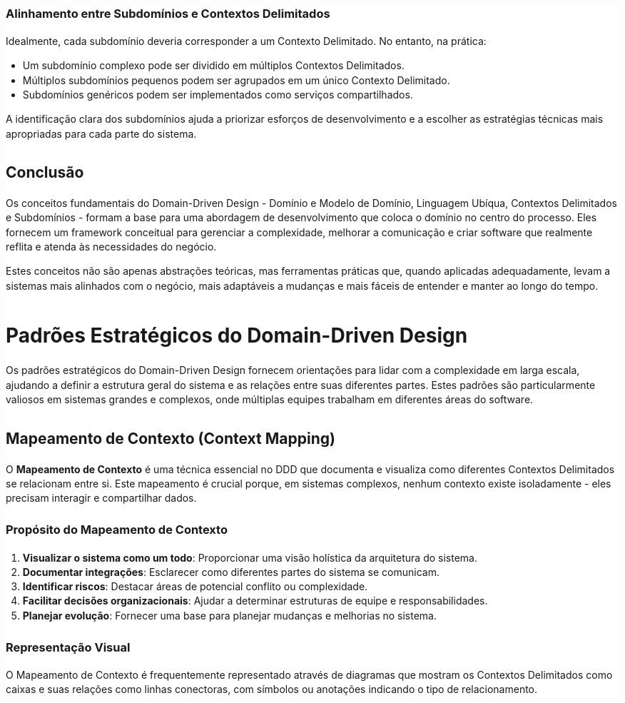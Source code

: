 ### Alinhamento entre Subdomínios e Contextos Delimitados

Idealmente, cada subdomínio deveria corresponder a um Contexto Delimitado. No entanto, na prática:

- Um subdomínio complexo pode ser dividido em múltiplos Contextos Delimitados.
- Múltiplos subdomínios pequenos podem ser agrupados em um único Contexto Delimitado.
- Subdomínios genéricos podem ser implementados como serviços compartilhados.

A identificação clara dos subdomínios ajuda a priorizar esforços de desenvolvimento e a escolher as estratégias técnicas mais apropriadas para cada parte do sistema.

## Conclusão

Os conceitos fundamentais do Domain-Driven Design - Domínio e Modelo de Domínio, Linguagem Ubíqua, Contextos Delimitados e Subdomínios - formam a base para uma abordagem de desenvolvimento que coloca o domínio no centro do processo. Eles fornecem um framework conceitual para gerenciar a complexidade, melhorar a comunicação e criar software que realmente reflita e atenda às necessidades do negócio.

Estes conceitos não são apenas abstrações teóricas, mas ferramentas práticas que, quando aplicadas adequadamente, levam a sistemas mais alinhados com o negócio, mais adaptáveis a mudanças e mais fáceis de entender e manter ao longo do tempo.
# Padrões Estratégicos do Domain-Driven Design

Os padrões estratégicos do Domain-Driven Design fornecem orientações para lidar com a complexidade em larga escala, ajudando a definir a estrutura geral do sistema e as relações entre suas diferentes partes. Estes padrões são particularmente valiosos em sistemas grandes e complexos, onde múltiplas equipes trabalham em diferentes áreas do software.

## Mapeamento de Contexto (Context Mapping)

O **Mapeamento de Contexto** é uma técnica essencial no DDD que documenta e visualiza como diferentes Contextos Delimitados se relacionam entre si. Este mapeamento é crucial porque, em sistemas complexos, nenhum contexto existe isoladamente - eles precisam interagir e compartilhar dados.

### Propósito do Mapeamento de Contexto

1. **Visualizar o sistema como um todo**: Proporcionar uma visão holística da arquitetura do sistema.
2. **Documentar integrações**: Esclarecer como diferentes partes do sistema se comunicam.
3. **Identificar riscos**: Destacar áreas de potencial conflito ou complexidade.
4. **Facilitar decisões organizacionais**: Ajudar a determinar estruturas de equipe e responsabilidades.
5. **Planejar evolução**: Fornecer uma base para planejar mudanças e melhorias no sistema.

### Representação Visual

O Mapeamento de Contexto é frequentemente representado através de diagramas que mostram os Contextos Delimitados como caixas e suas relações como linhas conectoras, com símbolos ou anotações indicando o tipo de relacionamento.
